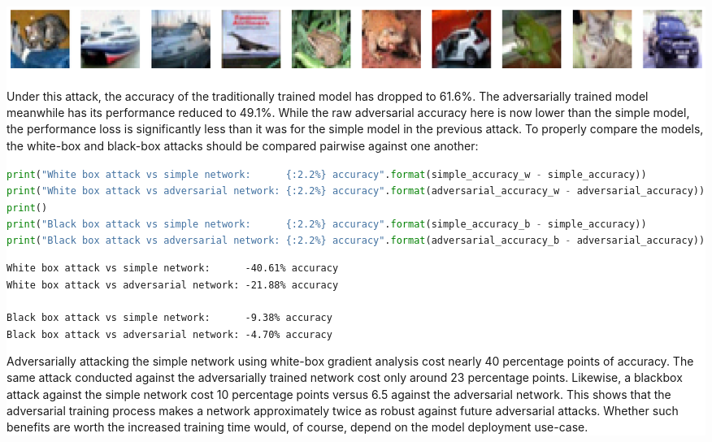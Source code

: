 

![png](lenet_cifar10_adversarial_files/lenet_cifar10_adversarial_38_1.png)


Under this attack, the accuracy of the traditionally trained model has dropped to 61.6%. The adversarially trained model meanwhile has its performance reduced to 49.1%. While the raw adversarial accuracy here is now lower than the simple model, the performance loss is significantly less than it was for the simple model in the previous attack. To properly compare the models, the white-box and black-box attacks should be compared pairwise against one another:


```python
print("White box attack vs simple network:      {:2.2%} accuracy".format(simple_accuracy_w - simple_accuracy))
print("White box attack vs adversarial network: {:2.2%} accuracy".format(adversarial_accuracy_w - adversarial_accuracy))
print()
print("Black box attack vs simple network:      {:2.2%} accuracy".format(simple_accuracy_b - simple_accuracy))
print("Black box attack vs adversarial network: {:2.2%} accuracy".format(adversarial_accuracy_b - adversarial_accuracy))
```

    White box attack vs simple network:      -40.61% accuracy
    White box attack vs adversarial network: -21.88% accuracy
    
    Black box attack vs simple network:      -9.38% accuracy
    Black box attack vs adversarial network: -4.70% accuracy


Adversarially attacking the simple network using white-box gradient analysis cost nearly 40 percentage points of accuracy. The same attack conducted against the adversarially trained network cost only around 23 percentage points. Likewise, a blackbox attack against the simple network cost 10 percentage points versus 6.5 against the adversarial network. This shows that the adversarial training process makes a network approximately twice as robust against future adversarial attacks. Whether such benefits are worth the increased training time would, of course, depend on the model deployment use-case. 

